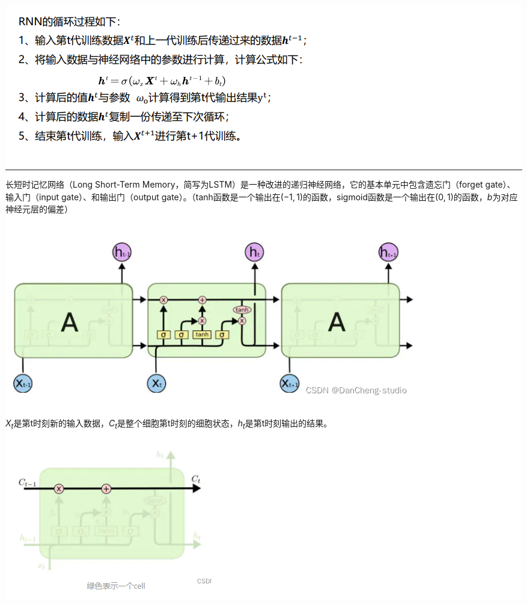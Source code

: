 ![65bcd54ab63f571dd4e89e49db1d7b69.png](../_resources/65bcd54ab63f571dd4e89e49db1d7b69.png)

***

长短时记忆网络（Long Short-Term Memory，简写为LSTM）是一种改进的递归神经网络，它的基本单元中包含遗忘门（forget gate）、输入门（input gate）、和输出门（output gate）。（tanh函数是一个输出在$(-1,1)$的函数，sigmoid函数是一个输出在$(0,1)$的函数，$b$为对应神经元层的偏差）

![4267da666b93db10d6dbfc796460fda4.png](../_resources/4267da666b93db10d6dbfc796460fda4.png)

$X_t$是第t时刻新的输入数据，$C_t$是整个细胞第t时刻的细胞状态，$h_t$是第t时刻输出的结果。

![abfaea9ade15708e44d1c92e5aff4e21.png](../_resources/abfaea9ade15708e44d1c92e5aff4e21.png)
